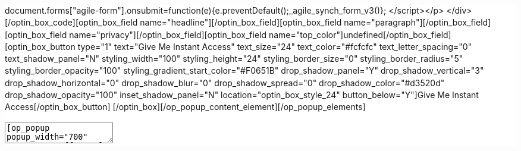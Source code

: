 document.forms[&quot;agile-form&quot;].onsubmit=function(e){e.preventDefault();_agile_synch_form_v3()};
&lt;/script&gt;&lt;/p&gt;
&lt;/div&gt;[/optin_box_code][optin_box_field name=&quot;headline&quot;][/optin_box_field][optin_box_field name=&quot;paragraph&quot;][/optin_box_field][optin_box_field name=&quot;privacy&quot;][/optin_box_field][optin_box_field name=&quot;top_color&quot;]undefined[/optin_box_field][optin_box_button type=&quot;1&quot; text=&quot;Give Me Instant Access&quot; text_size=&quot;24&quot; text_color=&quot;#fcfcfc&quot; text_letter_spacing=&quot;0&quot; text_shadow_panel=&quot;N&quot; styling_width=&quot;100&quot; styling_height=&quot;24&quot; styling_border_size=&quot;0&quot; styling_border_radius=&quot;5&quot; styling_border_opacity=&quot;100&quot; styling_gradient_start_color=&quot;#F0651B&quot; drop_shadow_panel=&quot;Y&quot; drop_shadow_vertical=&quot;3&quot; drop_shadow_horizontal=&quot;0&quot; drop_shadow_blur=&quot;0&quot; drop_shadow_spread=&quot;0&quot; drop_shadow_color=&quot;#d3520d&quot; drop_shadow_opacity=&quot;100&quot; inset_shadow_panel=&quot;N&quot; location=&quot;optin_box_style_24&quot; button_below=&quot;Y&quot;]Give Me Instant Access[/optin_box_button] [/optin_box][/op_popup_content_element][/op_popup_elements]</textarea></div></div><div class="op-hidden"><textarea class="op-le-shortcode" name="shortcode[]">[op_popup  popup_width=&quot;700&quot; popup_open_effect=&quot;fade&quot; popup_close_effect=&quot;fade&quot; popup_open_speed=&quot;fast&quot; popup_close_speed=&quot;fast&quot; popup_border_color=&quot;#ffffff&quot; popup_border_size=&quot;0&quot; popup_padding_top=&quot;35&quot; popup_padding_bottom=&quot;35&quot; popup_padding_left=&quot;35&quot; popup_padding_right=&quot;35&quot; pop_trigger_dontshow=&quot;0&quot; pop_trigger_time=&quot;0&quot; pop_exit_intent=&quot;N&quot; pop_dont_show_on_tablet=&quot;N&quot; pop_dont_show_on_mobile=&quot;N&quot; popup_id=&quot;op_popup_id_1419481303713&quot;][op_popup_button][button_1 text=&quot;Download%20Now&quot; text_size=&quot;35&quot; text_color=&quot;#fcfcfc&quot; text_bold=&quot;Y&quot; text_letter_spacing=&quot;0&quot; subtext_panel=&quot;N&quot; text_shadow_panel=&quot;N&quot; styling_width=&quot;100&quot; styling_height=&quot;25&quot; styling_border_size=&quot;0&quot; styling_border_radius=&quot;5&quot; styling_border_opacity=&quot;100&quot; styling_gradient_start_color=&quot;#F0651B&quot; drop_shadow_panel=&quot;Y&quot; drop_shadow_vertical=&quot;3&quot; drop_shadow_horizontal=&quot;0&quot; drop_shadow_blur=&quot;0&quot; drop_shadow_spread=&quot;0&quot; drop_shadow_color=&quot;#d3520d&quot; drop_shadow_opacity=&quot;100&quot; inset_shadow_panel=&quot;N&quot; align=&quot;center&quot;/][/op_popup_button][op_popup_content][op_popup_content_element data-style=&quot;&quot;][progress_bar style=&quot;1&quot; color=&quot;#27b50d&quot; percentage=&quot;50&quot;]Complete[/progress_bar][/op_popup_content_element][op_popup_content_element data-style=&quot;&quot;][vertical_spacing height=&quot;5&quot;][/op_popup_content_element][op_popup_content_element data-style=&quot;&quot;][text_block style=&quot;style_1.png&quot; align=&quot;center&quot; font_size=&quot;15&quot; font_color=&quot;%23969696&quot;]&lt;strong&gt;Almost there:&lt;/strong&gt; Please enter your valid email and click the button below to gain access[/text_block][/op_popup_content_element][op_popup_content_element data-style=&quot;eyJhZHZhbmNlZENsYXNzIjoib3Blbi1zYW5zLTYwMCJ9&quot;][headline style=&quot;1&quot; font_size=&quot;25&quot; font_color=&quot;%231f2c3d&quot; font_spacing=&quot;-1&quot; align=&quot;center&quot; headline_tag=&quot;h2&quot; line_height=&quot;32&quot; top_margin=&quot;15&quot; bottom_margin=&quot;0&quot;]Immediate Download of Your Traffic Facts PDF[/headline][/op_popup_content_element][op_popup_content_element data-style=&quot;eyJhZHZhbmNlZENsYXNzIjoiYnV0dG9uIn0=&quot;][optin_box style=&quot;24&quot; alignment=&quot;center&quot; action=&quot;https://wzrd.agilecrm.com/formsubmit&quot; disable_name=&quot;Y&quot; method=&quot;post&quot; email_field=&quot;email&quot; email_default=&quot;Enter your email address&quot; email_order=&quot;1&quot; integration_type=&quot;custom&quot; double_optin=&quot;Y&quot; name_default=&quot;Enter your first name&quot; form_id=&quot;agile-form&quot;][optin_box_hidden]&lt;input type=&quot;hidden&quot; name=&quot;_agile_form_name&quot; value=&quot;Traffic Facts Submission Form&quot; /&gt;&lt;input type=&quot;hidden&quot; name=&quot;_agile_domain&quot; value=&quot;wzrd&quot; /&gt;&lt;input type=&quot;hidden&quot; name=&quot;_agile_api&quot; value=&quot;s90vgd0trklh2hp1dfbi1jneiq&quot; /&gt;&lt;input type=&quot;hidden&quot; name=&quot;_agile_redirect_url&quot; value=&quot;http://wzrd.overtlypress.com/lansing-traffic-facts/thank-you&quot; /&gt;&lt;input type=&quot;hidden&quot; name=&quot;tags&quot; value=&quot;&quot; /&gt;[/optin_box_hidden][optin_box_code]&lt;div style=&quot;display:none&quot;&gt;&lt;form class=&quot;form-view&quot; id=&quot;agile-form&quot; action=&quot;https://wzrd.agilecrm.com/formsubmit&quot;&gt;
&lt;fieldset&gt;
&lt;p&gt;&lt;!-- Form Name --&gt;&lt;/p&gt;
&lt;legend&gt;Traffic Facts Submission Form&lt;/legend&gt;
&lt;div style=&quot;display: none; height: 0px; width: 0px;&quot;&gt;
&lt;input type=&quot;hidden&quot; id=&quot;_agile_form_name&quot; name=&quot;_agile_form_name&quot; value=&quot;Traffic Facts Submission Form&quot;/&gt;&lt;br/&gt;
&lt;input type=&quot;hidden&quot; id=&quot;_agile_domain&quot; name=&quot;_agile_domain&quot; value=&quot;wzrd&quot;/&gt;&lt;br/&gt;
&lt;input type=&quot;hidden&quot; id=&quot;_agile_api&quot; name=&quot;_agile_api&quot; value=&quot;s90vgd0trklh2hp1dfbi1jneiq&quot;/&gt;&lt;br/&gt;